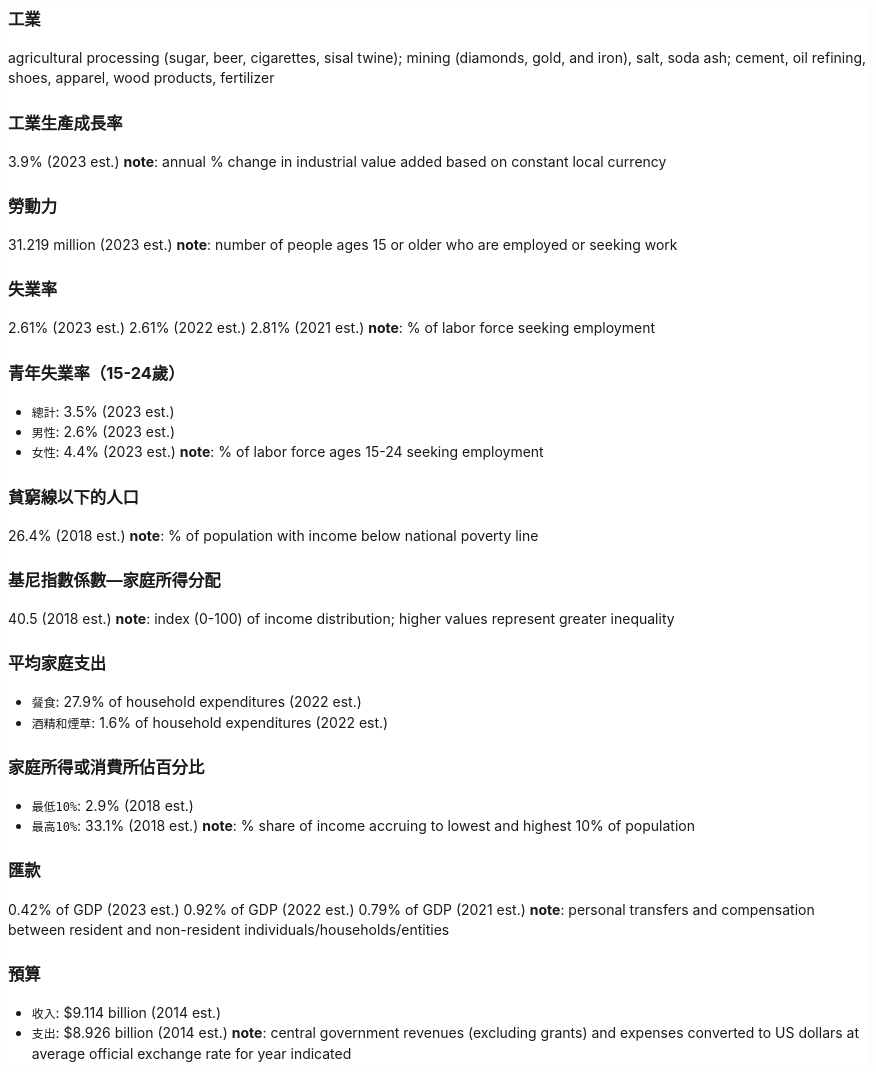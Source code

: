 ### 工業
agricultural processing (sugar, beer, cigarettes, sisal twine); mining (diamonds, gold, and iron), salt, soda ash; cement, oil refining, shoes, apparel, wood products, fertilizer

### 工業生產成長率
3.9% (2023 est.)
**note**: annual % change in industrial value added based on constant local currency

### 勞動力
31.219 million (2023 est.)
**note**: number of people ages 15 or older who are employed or seeking work

### 失業率
2.61% (2023 est.)
2.61% (2022 est.)
2.81% (2021 est.)
**note**: % of labor force seeking employment

### 青年失業率（15-24歲）
- `總計`: 3.5% (2023 est.)
- `男性`: 2.6% (2023 est.)
- `女性`: 4.4% (2023 est.)
**note**: % of labor force ages 15-24 seeking employment

### 貧窮線以下的人口
26.4% (2018 est.)
**note**: % of population with income below national poverty line

### 基尼指數係數—家庭所得分配
40.5 (2018 est.)
**note**: index (0-100) of income distribution; higher values represent greater inequality

### 平均家庭支出
- `餐食`: 27.9% of household expenditures (2022 est.)
- `酒精和煙草`: 1.6% of household expenditures (2022 est.)

### 家庭所得或消費所佔百分比
- `最低10%`: 2.9% (2018 est.)
- `最高10%`: 33.1% (2018 est.)
**note**: % share of income accruing to lowest and highest 10% of population

### 匯款
0.42% of GDP (2023 est.)
0.92% of GDP (2022 est.)
0.79% of GDP (2021 est.)
**note**: personal transfers and compensation between resident and non-resident individuals/households/entities

### 預算
- `收入`: $9.114 billion (2014 est.)
- `支出`: $8.926 billion (2014 est.)
**note**: central government revenues (excluding grants) and expenses converted to US dollars at average official exchange rate for year indicated
